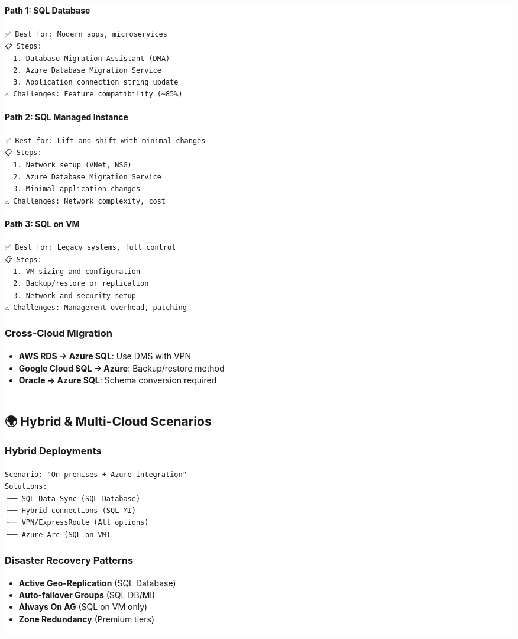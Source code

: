 #### **Path 1: SQL Database**
```
✅ Best for: Modern apps, microservices
📋 Steps:
  1. Database Migration Assistant (DMA)
  2. Azure Database Migration Service
  3. Application connection string update
⚠️ Challenges: Feature compatibility (~85%)
```

#### **Path 2: SQL Managed Instance**
```
✅ Best for: Lift-and-shift with minimal changes
📋 Steps:
  1. Network setup (VNet, NSG)
  2. Azure Database Migration Service
  3. Minimal application changes
⚠️ Challenges: Network complexity, cost
```

#### **Path 3: SQL on VM**
```
✅ Best for: Legacy systems, full control
📋 Steps:
  1. VM sizing and configuration
  2. Backup/restore or replication
  3. Network and security setup
⚠️ Challenges: Management overhead, patching
```

### Cross-Cloud Migration
- **AWS RDS → Azure SQL**: Use DMS with VPN
- **Google Cloud SQL → Azure**: Backup/restore method
- **Oracle → Azure SQL**: Schema conversion required

---

## 🌍 Hybrid & Multi-Cloud Scenarios

### **Hybrid Deployments**
```
Scenario: "On-premises + Azure integration"
Solutions:
├── SQL Data Sync (SQL Database)
├── Hybrid connections (SQL MI)  
├── VPN/ExpressRoute (All options)
└── Azure Arc (SQL on VM)
```

### **Disaster Recovery Patterns**
- **Active Geo-Replication** (SQL Database)
- **Auto-failover Groups** (SQL DB/MI)
- **Always On AG** (SQL on VM only)
- **Zone Redundancy** (Premium tiers)

---